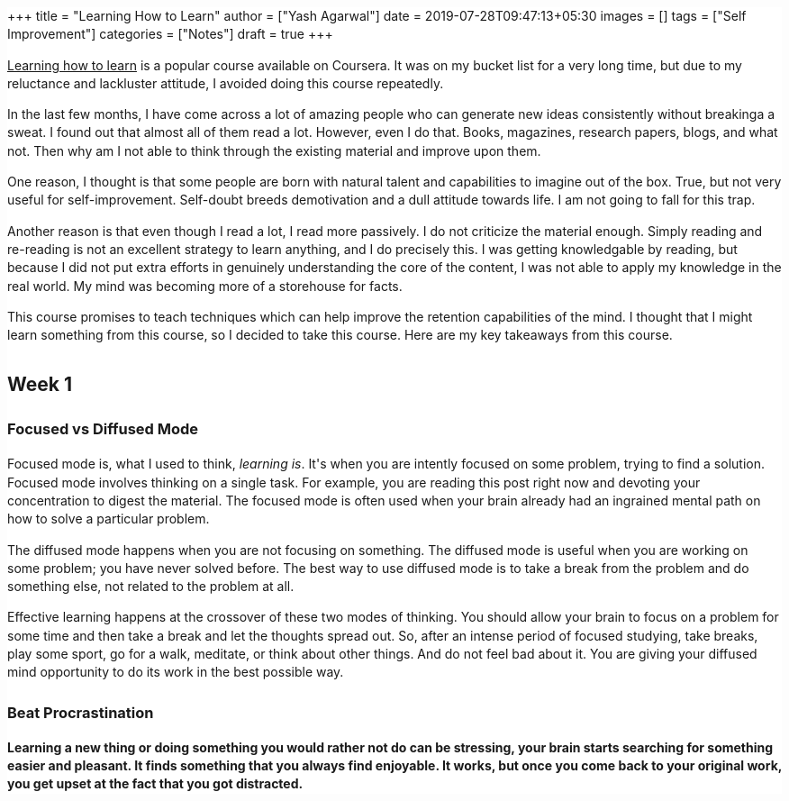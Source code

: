 +++
title = "Learning How to Learn"
author = ["Yash Agarwal"]
date = 2019-07-28T09:47:13+05:30
images = []
tags = ["Self Improvement"]
categories = ["Notes"]
draft = true
+++

[Learning how to learn](https://www.coursera.org/learn/learning-how-to-learn) is a popular course available on Coursera. It was on my bucket list for a very long time, but due to my reluctance and lackluster attitude, I avoided doing this course repeatedly.

In the last few months, I have come across a lot of amazing people who can generate new ideas consistently without breakinga a sweat. I found out that almost all of them read a lot. However, even I do that. Books, magazines, research papers, blogs, and what not. Then why am I not able to think through the existing material and improve upon them.

One reason, I thought is that some people are born with natural talent and capabilities to imagine out of the box. True, but not very useful for self-improvement. Self-doubt breeds demotivation and a dull attitude towards life. I am not going to fall for this trap.

Another reason is that even though I read a lot, I read more passively. I do not criticize the material enough. Simply reading and re-reading is not an excellent strategy to learn anything, and I do precisely this. I was getting knowledgable by reading, but because I did not put extra efforts in genuinely understanding the core of the content, I was not able to apply my knowledge in the real world. My mind was becoming more of a storehouse for facts.

This course promises to teach techniques which can help improve the retention capabilities of the mind. I thought that I might learn something from this course, so I decided to take this course. Here are my key takeaways from this course.

## Week 1

### Focused vs Diffused Mode

Focused mode is, what I used to think, *learning is*. It's when you are intently focused on some problem, trying to find a solution. Focused mode involves thinking on a single task. For example, you are reading this post right now and devoting your concentration to digest the material. The focused mode is often used when your brain already had an ingrained mental path on how to solve a particular problem.

The diffused mode happens when you are not focusing on something. The diffused mode is useful when you are working on some problem; you have never solved before. The best way to use diffused mode is to take a break from the problem and do something else, not related to the problem at all.

Effective learning happens at the crossover of these two modes of thinking. You should allow your brain to focus on a problem for some time and then take a break and let the thoughts spread out. So, after an intense period of focused studying, take breaks, play some sport, go for a walk, meditate, or think about other things. And do not feel bad about it. You are giving your diffused mind opportunity to do its work in the best possible way. 

### Beat Procrastination
**Learning a new thing or doing something you would rather not do can be stressing, your brain starts searching for something easier and pleasant. It finds something that you always find enjoyable. It works, but once you come back to your original work, you get upset at the fact that you got distracted.**
